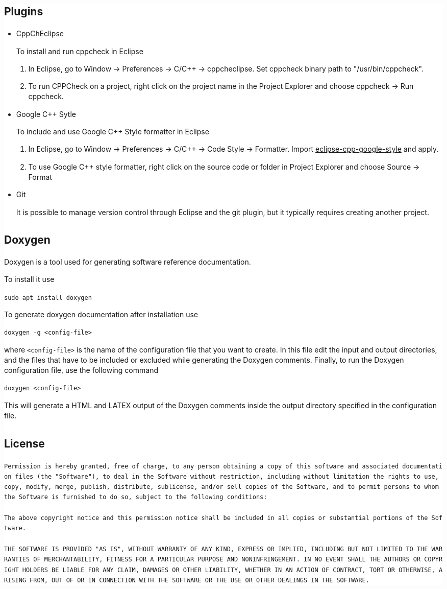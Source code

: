 ## Plugins

- CppChEclipse

    To install and run cppcheck in Eclipse

    1. In Eclipse, go to Window -> Preferences -> C/C++ -> cppcheclipse.
    Set cppcheck binary path to "/usr/bin/cppcheck".

    2. To run CPPCheck on a project, right click on the project name in the Project Explorer 
    and choose cppcheck -> Run cppcheck.


- Google C++ Sytle

    To include and use Google C++ Style formatter in Eclipse

    1. In Eclipse, go to Window -> Preferences -> C/C++ -> Code Style -> Formatter. 
    Import [eclipse-cpp-google-style][reference-id-for-eclipse-cpp-google-style] and apply.

    2. To use Google C++ style formatter, right click on the source code or folder in 
    Project Explorer and choose Source -> Format

[reference-id-for-eclipse-cpp-google-style]: https://raw.githubusercontent.com/google/styleguide/gh-pages/eclipse-cpp-google-style.xml

- Git

    It is possible to manage version control through Eclipse and the git plugin, but it typically requires creating another project.

## Doxygen

Doxygen is a tool used for generating software reference documentation.

To install it use 
```
sudo apt install doxygen
```
To generate doxygen documentation after installation use 
```
doxygen -g <config-file>
```
where ```<config-file>``` is the name of the configuration file that you want to create. 
In this file edit the input and output directories, and the files that have to be included or excluded while generating the Doxygen comments.
Finally, to run the Doxygen configuration file, use the following command
 ```
doxygen <config-file>
 ```
This will generate a HTML and LATEX output of the Doxygen comments inside the output directory specified in the configuration file.
 
## License
```
Permission is hereby granted, free of charge, to any person obtaining a copy of this software and associated documentation files (the "Software"), to deal in the Software without restriction, including without limitation the rights to use, copy, modify, merge, publish, distribute, sublicense, and/or sell copies of the Software, and to permit persons to whom the Software is furnished to do so, subject to the following conditions:

The above copyright notice and this permission notice shall be included in all copies or substantial portions of the Software.

THE SOFTWARE IS PROVIDED "AS IS", WITHOUT WARRANTY OF ANY KIND, EXPRESS OR IMPLIED, INCLUDING BUT NOT LIMITED TO THE WARRANTIES OF MERCHANTABILITY, FITNESS FOR A PARTICULAR PURPOSE AND NONINFRINGEMENT. IN NO EVENT SHALL THE AUTHORS OR COPYRIGHT HOLDERS BE LIABLE FOR ANY CLAIM, DAMAGES OR OTHER LIABILITY, WHETHER IN AN ACTION OF CONTRACT, TORT OR OTHERWISE, ARISING FROM, OUT OF OR IN CONNECTION WITH THE SOFTWARE OR THE USE OR OTHER DEALINGS IN THE SOFTWARE.
